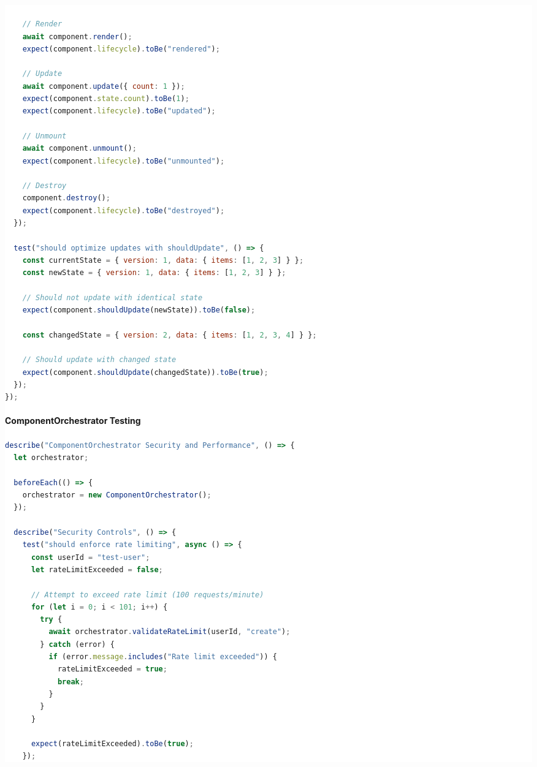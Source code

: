 ```javascript

    // Render
    await component.render();
    expect(component.lifecycle).toBe("rendered");

    // Update
    await component.update({ count: 1 });
    expect(component.state.count).toBe(1);
    expect(component.lifecycle).toBe("updated");

    // Unmount
    await component.unmount();
    expect(component.lifecycle).toBe("unmounted");

    // Destroy
    component.destroy();
    expect(component.lifecycle).toBe("destroyed");
  });

  test("should optimize updates with shouldUpdate", () => {
    const currentState = { version: 1, data: { items: [1, 2, 3] } };
    const newState = { version: 1, data: { items: [1, 2, 3] } };

    // Should not update with identical state
    expect(component.shouldUpdate(newState)).toBe(false);

    const changedState = { version: 2, data: { items: [1, 2, 3, 4] } };

    // Should update with changed state
    expect(component.shouldUpdate(changedState)).toBe(true);
  });
});
```

#### ComponentOrchestrator Testing

```javascript
describe("ComponentOrchestrator Security and Performance", () => {
  let orchestrator;

  beforeEach(() => {
    orchestrator = new ComponentOrchestrator();
  });

  describe("Security Controls", () => {
    test("should enforce rate limiting", async () => {
      const userId = "test-user";
      let rateLimitExceeded = false;

      // Attempt to exceed rate limit (100 requests/minute)
      for (let i = 0; i < 101; i++) {
        try {
          await orchestrator.validateRateLimit(userId, "create");
        } catch (error) {
          if (error.message.includes("Rate limit exceeded")) {
            rateLimitExceeded = true;
            break;
          }
        }
      }

      expect(rateLimitExceeded).toBe(true);
    });

```